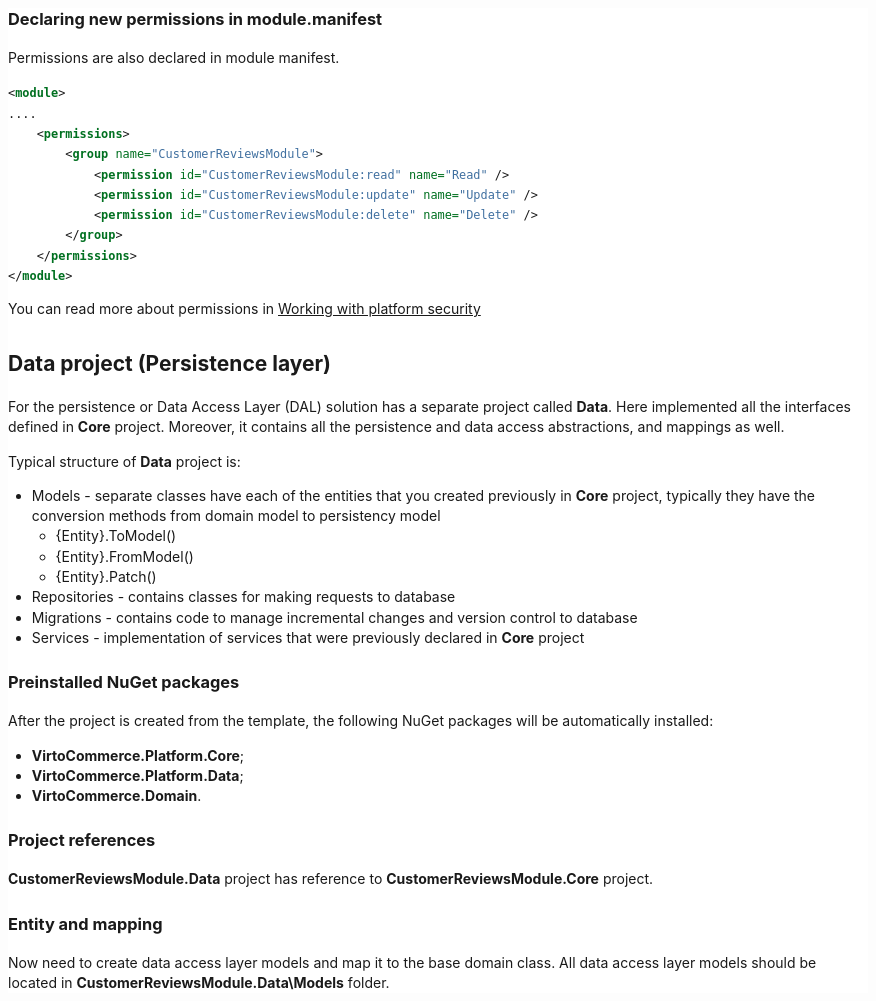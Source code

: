 ### Declaring new permissions in module.manifest

Permissions are also declared in module manifest.

```xml
<module>
....
    <permissions>
        <group name="CustomerReviewsModule">
            <permission id="CustomerReviewsModule:read" name="Read" />
            <permission id="CustomerReviewsModule:update" name="Update" />
            <permission id="CustomerReviewsModule:delete" name="Delete" />
        </group>
    </permissions>
</module>
```

You can read more about permissions in [Working with platform security](https://virtocommerce.com/docs/vc2devguide/working-with-platform-manager/basic-functions/working-with-platform-security)

## Data project (Persistence layer)

For the persistence or Data Access Layer (DAL) solution has a separate project called **Data**. Here implemented all the interfaces defined in **Core** project. Moreover, it contains all the persistence and data access abstractions, and mappings as well.

Typical structure of **Data** project is:

* Models - separate classes have each of the entities that you created previously in **Core** project, typically they have the conversion methods from domain model to persistency model
  * {Entity}.ToModel()
  * {Entity}.FromModel()
  * {Entity}.Patch()
* Repositories - contains classes for making requests to database
* Migrations - contains code to manage incremental changes and version control to database
* Services - implementation of services that were previously declared in **Core** project

### Preinstalled NuGet packages

After the project is created from the template, the following NuGet packages will be automatically installed:

* **VirtoCommerce.Platform.Core**;
* **VirtoCommerce.Platform.Data**;
* **VirtoCommerce.Domain**.

### Project references

**CustomerReviewsModule.Data** project has reference to **CustomerReviewsModule.Core** project.

### Entity and mapping

Now need to create data access layer models and map it to the base domain class. All data access layer models should be located in **CustomerReviewsModule.Data\Models** folder.
